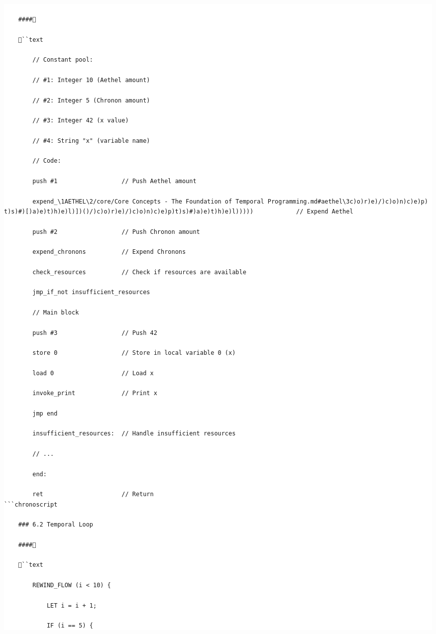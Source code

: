 ```tex

    ####

    ``text

        // Constant pool:

        // #1: Integer 10 (Aethel amount)

        // #2: Integer 5 (Chronon amount)

        // #3: Integer 42 (x value)

        // #4: String "x" (variable name)

        // Code:

        push #1                  // Push Aethel amount

        expend_\1AETHEL\2/core/Core Concepts - The Foundation of Temporal Programming.md#aethel\3c)o)r)e)/)c)o)n)c)e)p)t)s)#)[)a)e)t)h)e)l)])()/)c)o)r)e)/)c)o)n)c)e)p)t)s)#)a)e)t)h)e)l)))))            // Expend Aethel

        push #2                  // Push Chronon amount

        expend_chronons          // Expend Chronons

        check_resources          // Check if resources are available

        jmp_if_not insufficient_resources

        // Main block

        push #3                  // Push 42

        store 0                  // Store in local variable 0 (x)

        load 0                   // Load x

        invoke_print             // Print x

        jmp end

        insufficient_resources:  // Handle insufficient resources

        // ...

        end:

        ret                      // Return
```chronoscript

    ### 6.2 Temporal Loop

    ####

    ``text

        REWIND_FLOW (i < 10) {

            LET i = i + 1;

            IF (i == 5) {
```